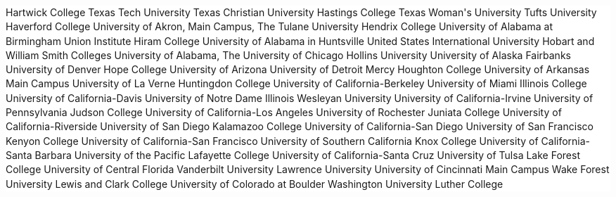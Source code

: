 <td>Hartwick College</td>
</tr><tr><td>Texas Tech University</td>
<td>Texas Christian University</td>
<td>Hastings College</td>
</tr><tr><td>Texas Woman's University</td>
<td>Tufts University</td>
<td>Haverford College</td>
</tr><tr><td>University of Akron, Main Campus, The</td>
<td>Tulane University</td>
<td>Hendrix College</td>
</tr><tr><td>University of Alabama at Birmingham</td>
<td>Union Institute</td>
<td>Hiram College</td>
</tr><tr><td>University of Alabama in Huntsville</td>
<td>United States International University</td>
<td>Hobart and William Smith Colleges</td>
</tr><tr><td>University of Alabama, The</td>
<td>University of Chicago</td>
<td>Hollins University</td>
</tr><tr><td>University of Alaska Fairbanks</td>
<td>University of Denver</td>
<td>Hope College</td>
</tr><tr><td>University of Arizona</td>
<td>University of Detroit Mercy</td>
<td>Houghton College</td>
</tr><tr><td>University of Arkansas Main Campus</td>
<td>University of La Verne</td>
<td>Huntingdon College</td>
</tr><tr><td>University of California-Berkeley</td>
<td>University of Miami</td>
<td>Illinois College</td>
</tr><tr><td>University of California-Davis</td>
<td>University of Notre Dame</td>
<td>Illinois Wesleyan University</td>
</tr><tr><td>University of California-Irvine</td>
<td>University of Pennsylvania</td>
<td>Judson College</td>
</tr><tr><td>University of California-Los Angeles</td>
<td>University of Rochester</td>
<td>Juniata College</td>
</tr><tr><td>University of California-Riverside</td>
<td>University of San Diego</td>
<td>Kalamazoo College</td>
</tr><tr><td>University of California-San Diego</td>
<td>University of San Francisco</td>
<td>Kenyon College</td>
</tr><tr><td>University of California-San Francisco</td>
<td>University of Southern California</td>
<td>Knox College</td>
</tr><tr><td>University of California-Santa Barbara</td>
<td>University of the Pacific</td>
<td>Lafayette College</td>
</tr><tr><td>University of California-Santa Cruz</td>
<td>University of Tulsa</td>
<td>Lake Forest College</td>
</tr><tr><td>University of Central Florida</td>
<td>Vanderbilt University</td>
<td>Lawrence University</td>
</tr><tr><td>University of Cincinnati Main Campus</td>
<td>Wake Forest University</td>
<td>Lewis and Clark College</td>
</tr><tr><td>University of Colorado at Boulder</td>
<td>Washington University</td>
<td>Luther College</td>